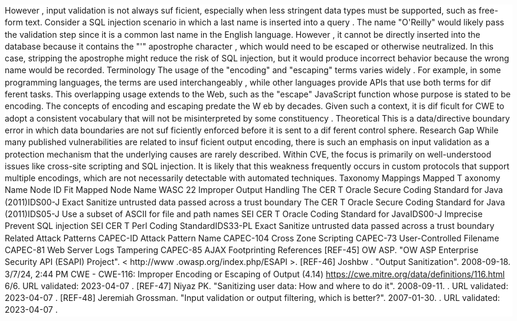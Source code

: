 However , input validation is not always suf ficient, especially when less stringent data types must be supported, such as free-form
text. Consider a SQL injection scenario in which a last name is inserted into a query . The name "O'Reilly" would likely pass the
validation step since it is a common last name in the English language. However , it cannot be directly inserted into the database
because it contains the "'" apostrophe character , which would need to be escaped or otherwise neutralized. In this case, stripping
the apostrophe might reduce the risk of SQL injection, but it would produce incorrect behavior because the wrong name would be
recorded.
Terminology
The usage of the "encoding" and "escaping" terms varies widely . For example, in some programming languages, the terms are used
interchangeably , while other languages provide APIs that use both terms for dif ferent tasks. This overlapping usage extends to the
Web, such as the "escape" JavaScript function whose purpose is stated to be encoding. The concepts of encoding and escaping
predate the W eb by decades. Given such a context, it is dif ficult for CWE to adopt a consistent vocabulary that will not be
misinterpreted by some constituency .
Theoretical
This is a data/directive boundary error in which data boundaries are not suf ficiently enforced before it is sent to a dif ferent control
sphere.
Research Gap
While many published vulnerabilities are related to insuf ficient output encoding, there is such an emphasis on input validation as a
protection mechanism that the underlying causes are rarely described. Within CVE, the focus is primarily on well-understood issues
like cross-site scripting and SQL injection. It is likely that this weakness frequently occurs in custom protocols that support multiple
encodings, which are not necessarily detectable with automated techniques.
 Taxonomy Mappings
Mapped T axonomy Name Node ID Fit Mapped Node Name
WASC 22 Improper Output Handling
The CER T Oracle Secure
Coding Standard for Java
(2011)IDS00-J Exact Sanitize untrusted data passed across a trust boundary
The CER T Oracle Secure
Coding Standard for Java
(2011)IDS05-J Use a subset of ASCII for file and path names
SEI CER T Oracle Coding
Standard for JavaIDS00-J Imprecise Prevent SQL injection
SEI CER T Perl Coding
StandardIDS33-PL Exact Sanitize untrusted data passed across a trust boundary
 Related Attack Patterns
CAPEC-ID Attack Pattern Name
CAPEC-104 Cross Zone Scripting
CAPEC-73 User-Controlled Filename
CAPEC-81 Web Server Logs Tampering
CAPEC-85 AJAX Footprinting
 References
[REF-45] OW ASP. "OW ASP Enterprise Security API (ESAPI) Project". < http://www .owasp.org/index.php/ESAPI >.
[REF-46] Joshbw . "Output Sanitization". 2008-09-18.
3/7/24, 2:44 PM CWE - CWE-116: Improper Encoding or Escaping of Output (4.14)
https://cwe.mitre.org/data/deﬁnitions/116.html 6/6. URL validated: 2023-04-07 .
[REF-47] Niyaz PK. "Sanitizing user data: How and where to do it". 2008-09-11.
.
URL validated: 2023-04-07 .
[REF-48] Jeremiah Grossman. "Input validation or output filtering, which is better?". 2007-01-30.
. URL validated: 2023-04-07 .